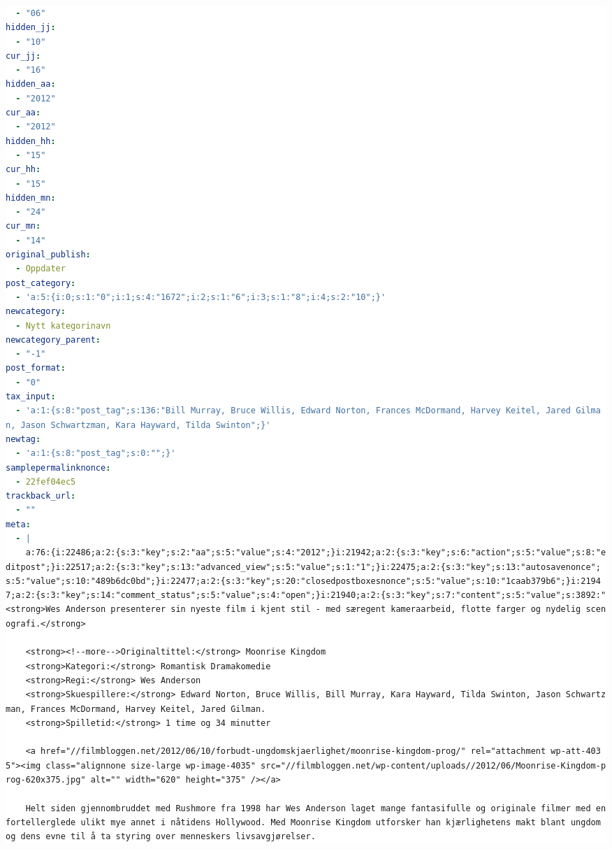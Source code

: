 ```yaml
  - "06"
hidden_jj:
  - "10"
cur_jj:
  - "16"
hidden_aa:
  - "2012"
cur_aa:
  - "2012"
hidden_hh:
  - "15"
cur_hh:
  - "15"
hidden_mn:
  - "24"
cur_mn:
  - "14"
original_publish:
  - Oppdater
post_category:
  - 'a:5:{i:0;s:1:"0";i:1;s:4:"1672";i:2;s:1:"6";i:3;s:1:"8";i:4;s:2:"10";}'
newcategory:
  - Nytt kategorinavn
newcategory_parent:
  - "-1"
post_format:
  - "0"
tax_input:
  - 'a:1:{s:8:"post_tag";s:136:"Bill Murray, Bruce Willis, Edward Norton, Frances McDormand, Harvey Keitel, Jared Gilman, Jason Schwartzman, Kara Hayward, Tilda Swinton";}'
newtag:
  - 'a:1:{s:8:"post_tag";s:0:"";}'
samplepermalinknonce:
  - 22fef04ec5
trackback_url:
  - ""
meta:
  - |
    a:76:{i:22486;a:2:{s:3:"key";s:2:"aa";s:5:"value";s:4:"2012";}i:21942;a:2:{s:3:"key";s:6:"action";s:5:"value";s:8:"editpost";}i:22517;a:2:{s:3:"key";s:13:"advanced_view";s:5:"value";s:1:"1";}i:22475;a:2:{s:3:"key";s:13:"autosavenonce";s:5:"value";s:10:"489b6dc0bd";}i:22477;a:2:{s:3:"key";s:20:"closedpostboxesnonce";s:5:"value";s:10:"1caab379b6";}i:21947;a:2:{s:3:"key";s:14:"comment_status";s:5:"value";s:4:"open";}i:21940;a:2:{s:3:"key";s:7:"content";s:5:"value";s:3892:"<strong>Wes Anderson presenterer sin nyeste film i kjent stil - med særegent kameraarbeid, flotte farger og nydelig scenografi.</strong>

    <strong><!--more-->Originaltittel:</strong> Moonrise Kingdom
    <strong>Kategori:</strong> Romantisk Dramakomedie
    <strong>Regi:</strong> Wes Anderson
    <strong>Skuespillere:</strong> Edward Norton, Bruce Willis, Bill Murray, Kara Hayward, Tilda Swinton, Jason Schwartzman, Frances McDormand, Harvey Keitel, Jared Gilman.
    <strong>Spilletid:</strong> 1 time og 34 minutter

    <a href="//filmbloggen.net/2012/06/10/forbudt-ungdomskjaerlighet/moonrise-kingdom-prog/" rel="attachment wp-att-4035"><img class="alignnone size-large wp-image-4035" src="//filmbloggen.net/wp-content/uploads//2012/06/Moonrise-Kingdom-prog-620x375.jpg" alt="" width="620" height="375" /></a>

    Helt siden gjennombruddet med Rushmore fra 1998 har Wes Anderson laget mange fantasifulle og originale filmer med en fortellerglede ulikt mye annet i nåtidens Hollywood. Med Moonrise Kingdom utforsker han kjærlighetens makt blant ungdom og dens evne til å ta styring over menneskers livsavgjørelser.

```